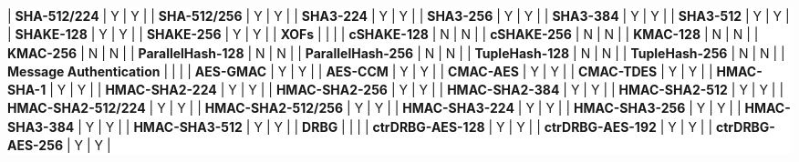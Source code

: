 | **SHA-512/224** |  Y  |  Y  |
| **SHA-512/256** |  Y  |  Y  |
| **SHA3-224** |  Y  |  Y  |
| **SHA3-256** |  Y  |  Y  |
| **SHA3-384** |  Y  |  Y  |
| **SHA3-512** |  Y  |  Y  |
| **SHAKE-128** |  Y  |  Y  |
| **SHAKE-256** |  Y  |  Y  |
| **XOFs** | | |
| **cSHAKE-128** |  N  |  N  |
| **cSHAKE-256** |  N  |  N  |
| **KMAC-128** |  N  |  N  |
| **KMAC-256** |  N  |  N  |
| **ParallelHash-128** |  N  |  N  |
| **ParallelHash-256** |  N  |  N  |
| **TupleHash-128** |  N  |  N  |
| **TupleHash-256** |  N  |  N  |
| **Message Authentication** | | |
| **AES-GMAC** |  Y  |  Y  |
| **AES-CCM** |  Y  |  Y  |
| **CMAC-AES** |  Y  |  Y  |
| **CMAC-TDES** |  Y  |  Y  |
| **HMAC-SHA-1** |  Y  |  Y  |
| **HMAC-SHA2-224** |  Y  |  Y  |
| **HMAC-SHA2-256** |  Y  |  Y  |
| **HMAC-SHA2-384** |  Y  |  Y  |
| **HMAC-SHA2-512** |  Y  |  Y  |
| **HMAC-SHA2-512/224** |  Y  |  Y  |
| **HMAC-SHA2-512/256** |  Y  |  Y  |
| **HMAC-SHA3-224** |  Y  |  Y  |
| **HMAC-SHA3-256** |  Y  |  Y  |
| **HMAC-SHA3-384** |  Y  |  Y  |
| **HMAC-SHA3-512** |  Y  |  Y  |
| **DRBG** | | |
| **ctrDRBG-AES-128** |  Y  |  Y  |
| **ctrDRBG-AES-192** |  Y  |  Y  |
| **ctrDRBG-AES-256** |  Y  |  Y  |